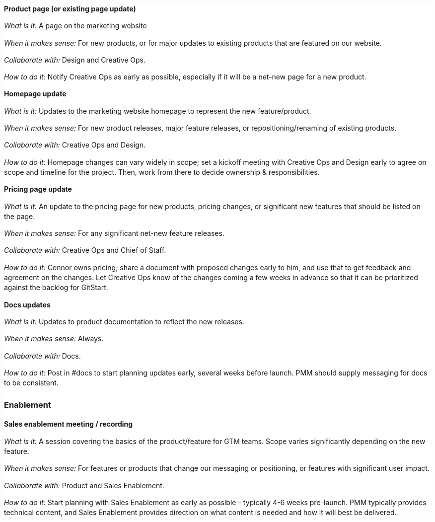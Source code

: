 **Product page (or existing page update)**

_What is it:_ A page on the marketing website

_When it makes sense:_ For new products, or for major updates to existing products that are featured on our website.

_Collaborate with:_ Design and Creative Ops.

_How to do it:_ Notify Creative Ops as early as possible, especially if it will be a net-new page for a new product.

**Homepage update**

_What is it:_ Updates to the marketing website homepage to represent the new feature/product.

_When it makes sense:_ For new product releases, major feature releases, or repositioning/renaming of existing products.

_Collaborate with:_ Creative Ops and Design.

_How to do it:_ Homepage changes can vary widely in scope; set a kickoff meeting with Creative Ops and Design early to agree on scope and timeline for the project. Then, work from there to decide ownership & responsibilities.

**Pricing page update**

_What is it:_ An update to the pricing page for new products, pricing changes, or significant new features that should be listed on the page.

_When it makes sense:_ For any significant net-new feature releases.

_Collaborate with:_ Creative Ops and Chief of Staff.

_How to do it:_ Connor owns pricing; share a document with proposed changes early to him, and use that to get feedback and agreement on the changes. Let Creative Ops know of the changes coming a few weeks in advance so that it can be prioritized against the backlog for GitStart.

**Docs updates**

_What is it:_ Updates to product documentation to reflect the new releases.

_When it makes sense:_ Always.

_Collaborate with:_ Docs.

_How to do it:_ Post in #docs to start planning updates early, several weeks before launch. PMM should supply messaging for docs to be consistent.

### Enablement

**Sales enablement meeting / recording**

_What is it:_ A session covering the basics of the product/feature for GTM teams. Scope varies significantly depending on the new feature.

_When it makes sense:_ For features or products that change our messaging or positioning, or features with significant user impact.

_Collaborate with:_ Product and Sales Enablement.

_How to do it:_ Start planning with Sales Enablement as early as possible - typically 4-6 weeks pre-launch. PMM typically provides technical content, and Sales Enablement provides direction on what content is needed and how it will best be delivered.
